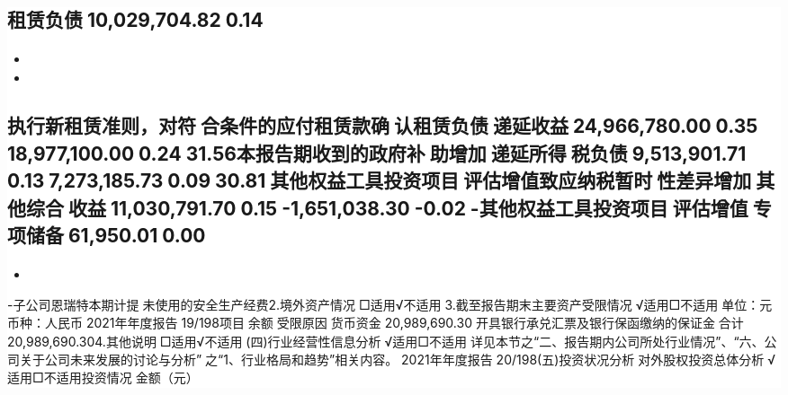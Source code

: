 租赁负债
10,029,704.82
0.14
-
-
-
执行新租赁准则，对符
合条件的应付租赁款确
认租赁负债
递延收益
24,966,780.00
0.35
18,977,100.00
0.24
31.56本报告期收到的政府补
助增加
递延所得
税负债
9,513,901.71
0.13
7,273,185.73
0.09
30.81
其他权益工具投资项目
评估增值致应纳税暂时
性差异增加
其他综合
收益
11,030,791.70
0.15
-1,651,038.30
-0.02
-其他权益工具投资项目
评估增值
专项储备
61,950.01
0.00
-
-
-子公司恩瑞特本期计提
未使用的安全生产经费2.境外资产情况
□适用√不适用
3.截至报告期末主要资产受限情况
√适用□不适用
单位：元币种：人民币
2021年年度报告
19/198项目
余额
受限原因
货币资金
20,989,690.30
开具银行承兑汇票及银行保函缴纳的保证金
合计
20,989,690.304.其他说明
□适用√不适用
(四)行业经营性信息分析
√适用□不适用
详见本节之“二、报告期内公司所处行业情况”、“六、公司关于公司未来发展的讨论与分析”
之“1、行业格局和趋势”相关内容。
2021年年度报告
20/198(五)投资状况分析
对外股权投资总体分析
√适用□不适用投资情况
金额（元）